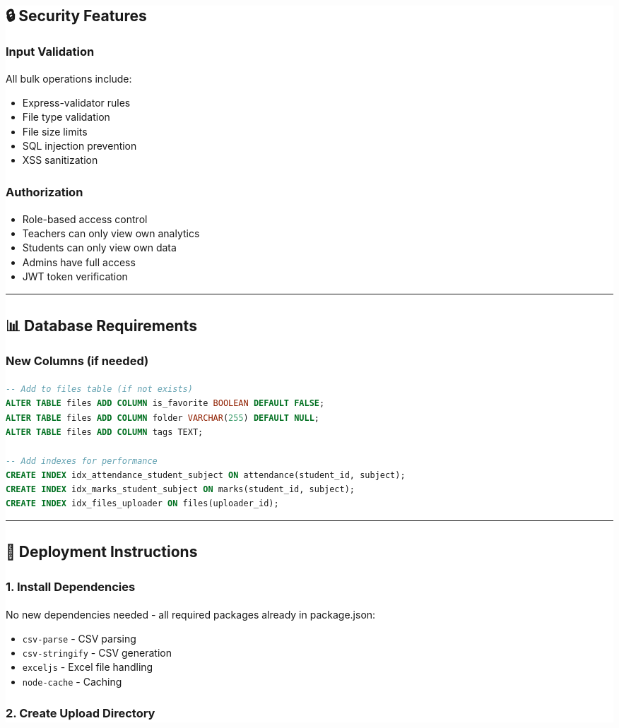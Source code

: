 ## 🔒 Security Features

### Input Validation

All bulk operations include:
- Express-validator rules
- File type validation
- File size limits
- SQL injection prevention
- XSS sanitization

### Authorization

- Role-based access control
- Teachers can only view own analytics
- Students can only view own data
- Admins have full access
- JWT token verification

---

## 📊 Database Requirements

### New Columns (if needed)

```sql
-- Add to files table (if not exists)
ALTER TABLE files ADD COLUMN is_favorite BOOLEAN DEFAULT FALSE;
ALTER TABLE files ADD COLUMN folder VARCHAR(255) DEFAULT NULL;
ALTER TABLE files ADD COLUMN tags TEXT;

-- Add indexes for performance
CREATE INDEX idx_attendance_student_subject ON attendance(student_id, subject);
CREATE INDEX idx_marks_student_subject ON marks(student_id, subject);
CREATE INDEX idx_files_uploader ON files(uploader_id);
```

---

## 🚀 Deployment Instructions

### 1. Install Dependencies

No new dependencies needed - all required packages already in package.json:
- `csv-parse` - CSV parsing
- `csv-stringify` - CSV generation
- `exceljs` - Excel file handling
- `node-cache` - Caching

### 2. Create Upload Directory
